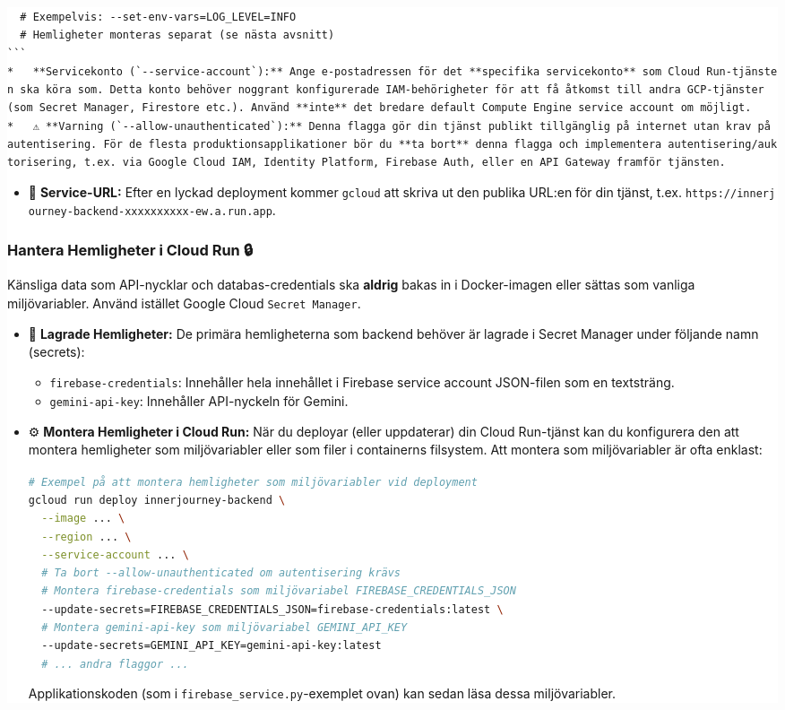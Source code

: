       # Exempelvis: --set-env-vars=LOG_LEVEL=INFO
      # Hemligheter monteras separat (se nästa avsnitt)
    ```
    *   **Servicekonto (`--service-account`):** Ange e-postadressen för det **specifika servicekonto** som Cloud Run-tjänsten ska köra som. Detta konto behöver noggrant konfigurerade IAM-behörigheter för att få åtkomst till andra GCP-tjänster (som Secret Manager, Firestore etc.). Använd **inte** det bredare default Compute Engine service account om möjligt.
    *   ⚠️ **Varning (`--allow-unauthenticated`):** Denna flagga gör din tjänst publikt tillgänglig på internet utan krav på autentisering. För de flesta produktionsapplikationer bör du **ta bort** denna flagga och implementera autentisering/auktorisering, t.ex. via Google Cloud IAM, Identity Platform, Firebase Auth, eller en API Gateway framför tjänsten.

-   🔗 **Service-URL:** Efter en lyckad deployment kommer `gcloud` att skriva ut den publika URL:en för din tjänst, t.ex. `https://innerjourney-backend-xxxxxxxxxx-ew.a.run.app`.

### Hantera Hemligheter i Cloud Run 🔒

Känsliga data som API-nycklar och databas-credentials ska **aldrig** bakas in i Docker-imagen eller sättas som vanliga miljövariabler. Använd istället Google Cloud `Secret Manager`.

-   🔑 **Lagrade Hemligheter:** De primära hemligheterna som backend behöver är lagrade i Secret Manager under följande namn (secrets):
    -   `firebase-credentials`: Innehåller hela innehållet i Firebase service account JSON-filen som en textsträng.
    -   `gemini-api-key`: Innehåller API-nyckeln för Gemini.
-   ⚙️ **Montera Hemligheter i Cloud Run:** När du deployar (eller uppdaterar) din Cloud Run-tjänst kan du konfigurera den att montera hemligheter som miljövariabler eller som filer i containerns filsystem. Att montera som miljövariabler är ofta enklast:

    ```bash title="Exempel: Montera hemligheter som miljövariabler"
    # Exempel på att montera hemligheter som miljövariabler vid deployment
    gcloud run deploy innerjourney-backend \
      --image ... \
      --region ... \
      --service-account ... \
      # Ta bort --allow-unauthenticated om autentisering krävs
      # Montera firebase-credentials som miljövariabel FIREBASE_CREDENTIALS_JSON
      --update-secrets=FIREBASE_CREDENTIALS_JSON=firebase-credentials:latest \
      # Montera gemini-api-key som miljövariabel GEMINI_API_KEY
      --update-secrets=GEMINI_API_KEY=gemini-api-key:latest
      # ... andra flaggor ...
    ```
    Applikationskoden (som i `firebase_service.py`-exemplet ovan) kan sedan läsa dessa miljövariabler.

